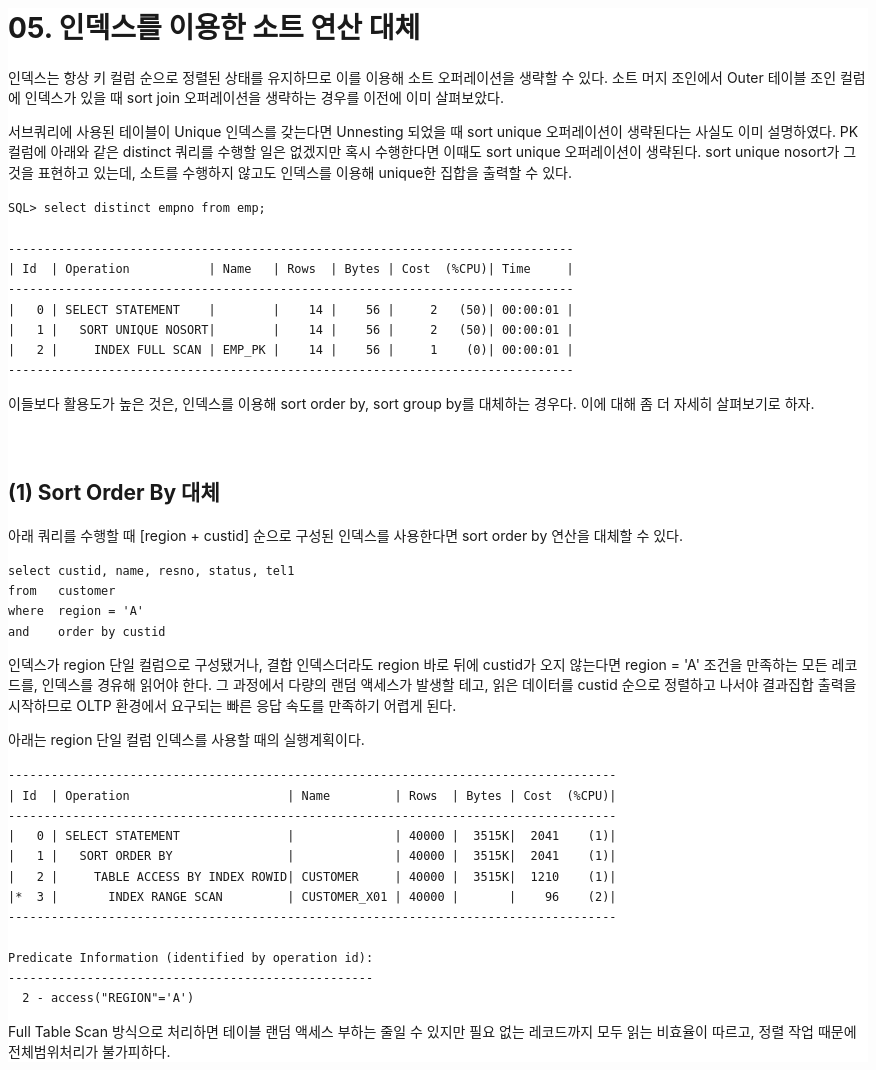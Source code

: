 # 05. 인덱스를 이용한 소트 연산 대체

인덱스는 항상 키 컬럼 순으로 정렬된 상태를 유지하므로 이를 이용해 소트 오퍼레이션을 생략할 수 있다.
소트 머지 조인에서 Outer 테이블 조인 컬럼에 인덱스가 있을 때 sort join 오퍼레이션을 생략하는 경우를 이전에 이미 살펴보았다.

서브쿼리에 사용된 테이블이 Unique 인덱스를 갖는다면 Unnesting 되었을 때 sort unique 오퍼레이션이 생략된다는 사실도 이미 설명하였다.
PK 컬럼에 아래와 같은 distinct 쿼리를 수행할 일은 없겠지만 혹시 수행한다면 이때도 sort unique 오퍼레이션이 생략된다.
sort unique nosort가 그것을 표현하고 있는데, 소트를 수행하지 않고도 인덱스를 이용해 unique한 집합을 출력할 수 있다.
```
SQL> select distinct empno from emp;

-------------------------------------------------------------------------------
| Id  | Operation           | Name   | Rows  | Bytes | Cost  (%CPU)| Time     |
-------------------------------------------------------------------------------
|   0 | SELECT STATEMENT    |        |    14 |    56 |     2   (50)| 00:00:01 |
|   1 |   SORT UNIQUE NOSORT|        |    14 |    56 |     2   (50)| 00:00:01 |
|   2 |     INDEX FULL SCAN | EMP_PK |    14 |    56 |     1    (0)| 00:00:01 |
-------------------------------------------------------------------------------
```
이들보다 활용도가 높은 것은, 인덱스를 이용해 sort order by, sort group by를 대체하는 경우다. 이에 대해 좀 더 자세히 살펴보기로 하자.

<br/>

## (1) Sort Order By 대체
아래 쿼리를 수행할 때 [region + custid] 순으로 구성된 인덱스를 사용한다면 sort order by 연산을 대체할 수 있다.
```
select custid, name, resno, status, tel1
from   customer
where  region = 'A'
and    order by custid
```
인덱스가 region 단일 컬럼으로 구성됐거나, 결합 인덱스더라도 region 바로 뒤에 custid가 오지 않는다면 region = 'A' 조건을 만족하는 모든 레코드를, 인덱스를 경유해 읽어야 한다.
그 과정에서 다량의 랜덤 액세스가 발생할 테고, 읽은 데이터를 custid 순으로 정렬하고 나서야 결과집합 출력을 시작하므로 OLTP 환경에서 요구되는 빠른 응답 속도를 만족하기 어렵게 된다.

아래는 region 단일 컬럼 인덱스를 사용할 때의 실행계획이다.
```
-------------------------------------------------------------------------------------
| Id  | Operation                      | Name         | Rows  | Bytes | Cost  (%CPU)|
-------------------------------------------------------------------------------------
|   0 | SELECT STATEMENT               |              | 40000 |  3515K|  2041    (1)|
|   1 |   SORT ORDER BY                |              | 40000 |  3515K|  2041    (1)|
|   2 |     TABLE ACCESS BY INDEX ROWID| CUSTOMER     | 40000 |  3515K|  1210    (1)|
|*  3 |       INDEX RANGE SCAN         | CUSTOMER_X01 | 40000 |       |    96    (2)|
-------------------------------------------------------------------------------------

Predicate Information (identified by operation id):
---------------------------------------------------
  2 - access("REGION"='A')
```
Full Table Scan 방식으로 처리하면 테이블 랜덤 액세스 부하는 줄일 수 있지만 필요 없는 레코드까지 모두 읽는 비효율이 따르고, 정렬 작업 때문에 전체범위처리가 불가피하다.
